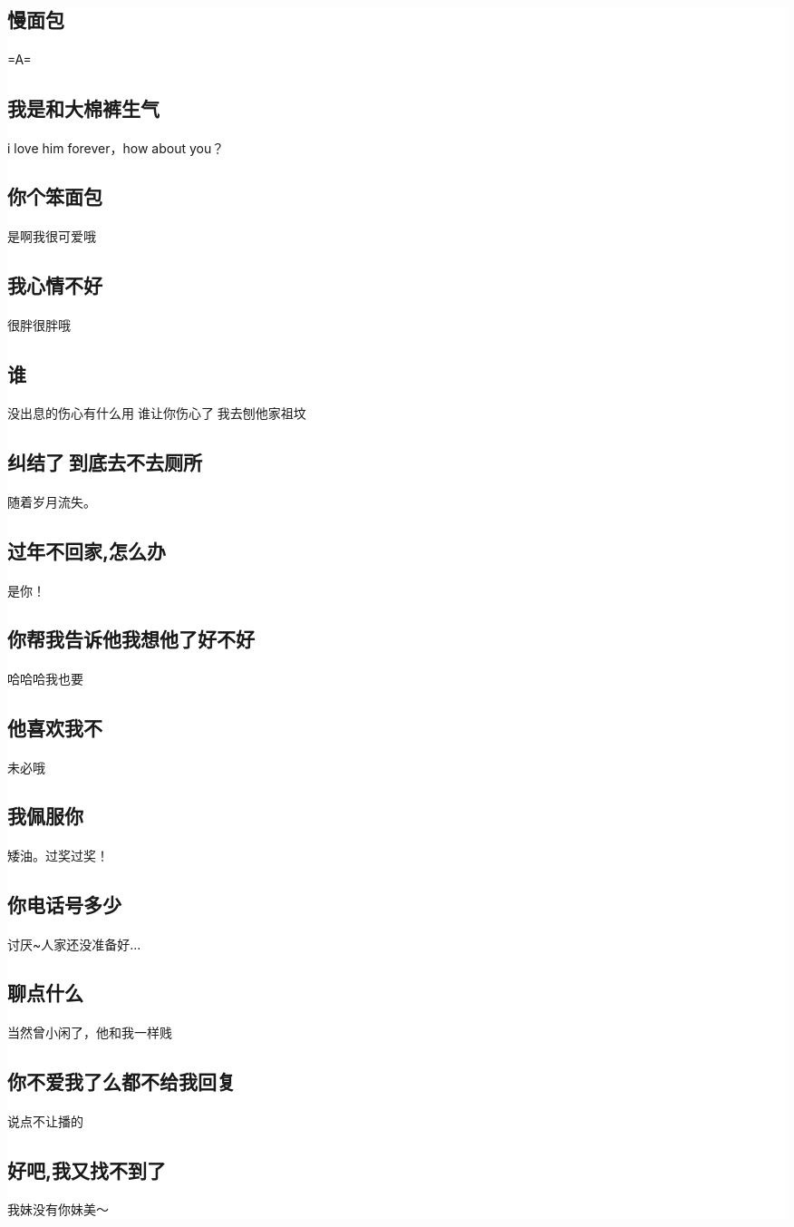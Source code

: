 ## 慢面包
=A=

## 我是和大棉裤生气
i love him forever，how about you？

## 你个笨面包
是啊我很可爱哦

## 我心情不好
很胖很胖哦

## 谁
没出息的伤心有什么用   谁让你伤心了 我去刨他家祖坟

## 纠结了 到底去不去厕所
随着岁月流失。

## 过年不回家,怎么办
是你！

## 你帮我告诉他我想他了好不好
哈哈哈我也要

## 他喜欢我不
未必哦

## 我佩服你
矮油。过奖过奖！

## 你电话号多少
讨厌~人家还没准备好...

## 聊点什么
当然曾小闲了，他和我一样贱

## 你不爱我了么都不给我回复
说点不让播的

## 好吧,我又找不到了
我妹没有你妹美～
